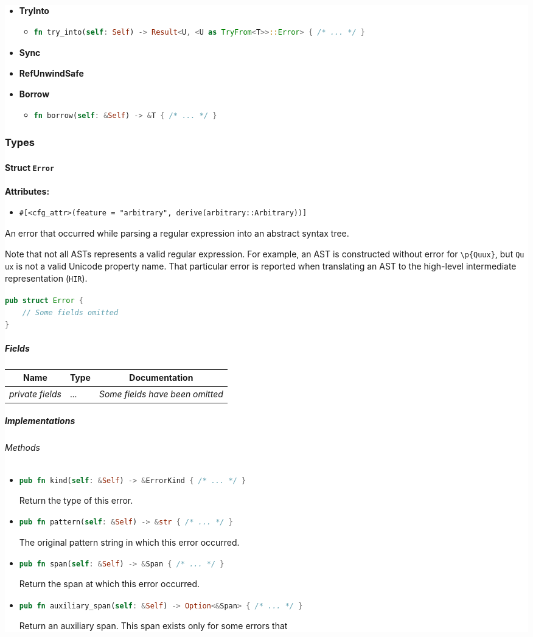 - **TryInto**
  - ```rust
    fn try_into(self: Self) -> Result<U, <U as TryFrom<T>>::Error> { /* ... */ }
    ```

- **Sync**
- **RefUnwindSafe**
- **Borrow**
  - ```rust
    fn borrow(self: &Self) -> &T { /* ... */ }
    ```

### Types

#### Struct `Error`

**Attributes:**

- `#[<cfg_attr>(feature = "arbitrary", derive(arbitrary::Arbitrary))]`

An error that occurred while parsing a regular expression into an abstract
syntax tree.

Note that not all ASTs represents a valid regular expression. For example,
an AST is constructed without error for `\p{Quux}`, but `Quux` is not a
valid Unicode property name. That particular error is reported when
translating an AST to the high-level intermediate representation (`HIR`).

```rust
pub struct Error {
    // Some fields omitted
}
```

##### Fields

| Name | Type | Documentation |
|------|------|---------------|
| *private fields* | ... | *Some fields have been omitted* |

##### Implementations

###### Methods

- ```rust
  pub fn kind(self: &Self) -> &ErrorKind { /* ... */ }
  ```
  Return the type of this error.

- ```rust
  pub fn pattern(self: &Self) -> &str { /* ... */ }
  ```
  The original pattern string in which this error occurred.

- ```rust
  pub fn span(self: &Self) -> &Span { /* ... */ }
  ```
  Return the span at which this error occurred.

- ```rust
  pub fn auxiliary_span(self: &Self) -> Option<&Span> { /* ... */ }
  ```
  Return an auxiliary span. This span exists only for some errors that
